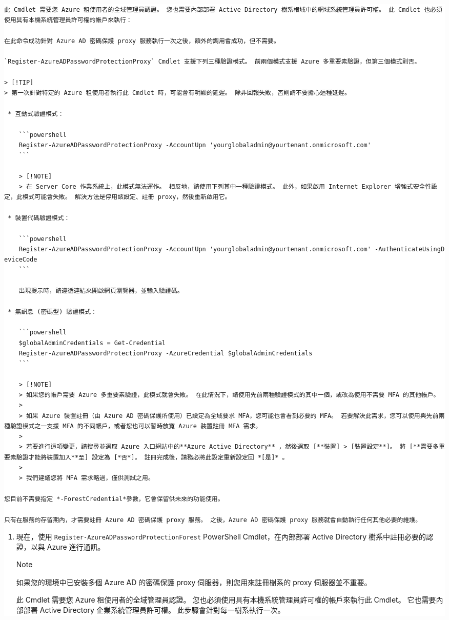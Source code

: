     此 Cmdlet 需要您 Azure 租使用者的全域管理員認證。 您也需要內部部署 Active Directory 樹系根域中的網域系統管理員許可權。 此 Cmdlet 也必須使用具有本機系統管理員許可權的帳戶來執行：

    在此命令成功針對 Azure AD 密碼保護 proxy 服務執行一次之後，額外的調用會成功，但不需要。

    `Register-AzureADPasswordProtectionProxy` Cmdlet 支援下列三種驗證模式。 前兩個模式支援 Azure 多重要素驗證，但第三個模式則否。

    > [!TIP]
    > 第一次針對特定的 Azure 租使用者執行此 Cmdlet 時，可能會有明顯的延遲。 除非回報失敗，否則請不要擔心這種延遲。

     * 互動式驗證模式：

        ```powershell
        Register-AzureADPasswordProtectionProxy -AccountUpn 'yourglobaladmin@yourtenant.onmicrosoft.com'
        ```

        > [!NOTE]
        > 在 Server Core 作業系統上，此模式無法運作。 相反地，請使用下列其中一種驗證模式。 此外，如果啟用 Internet Explorer 增強式安全性設定，此模式可能會失敗。 解決方法是停用該設定、註冊 proxy，然後重新啟用它。

     * 裝置代碼驗證模式：

        ```powershell
        Register-AzureADPasswordProtectionProxy -AccountUpn 'yourglobaladmin@yourtenant.onmicrosoft.com' -AuthenticateUsingDeviceCode
        ```

        出現提示時，請遵循連結來開啟網頁瀏覽器，並輸入驗證碼。

     * 無訊息 (密碼型) 驗證模式：

        ```powershell
        $globalAdminCredentials = Get-Credential
        Register-AzureADPasswordProtectionProxy -AzureCredential $globalAdminCredentials
        ```

        > [!NOTE]
        > 如果您的帳戶需要 Azure 多重要素驗證，此模式就會失敗。 在此情況下，請使用先前兩種驗證模式的其中一個，或改為使用不需要 MFA 的其他帳戶。
        >
        > 如果 Azure 裝置註冊（由 Azure AD 密碼保護所使用）已設定為全域要求 MFA，您可能也會看到必要的 MFA。 若要解決此需求，您可以使用與先前兩種驗證模式之一支援 MFA 的不同帳戶，或者您也可以暫時放寬 Azure 裝置註冊 MFA 需求。
        >
        > 若要進行這項變更，請搜尋並選取 Azure 入口網站中的**Azure Active Directory** ，然後選取 [**裝置] > [裝置設定**]。 將 [**需要多重要素驗證才能將裝置加入**至] 設定為 [*否*]。 註冊完成後，請務必將此設定重新設定回 *[是]* 。
        >
        > 我們建議您將 MFA 需求略過，僅供測試之用。

    您目前不需要指定 *-ForestCredential*參數，它會保留供未來的功能使用。

    只有在服務的存留期內，才需要註冊 Azure AD 密碼保護 proxy 服務。 之後，Azure AD 密碼保護 proxy 服務就會自動執行任何其他必要的維護。

1. 現在，使用 `Register-AzureADPasswordProtectionForest` PowerShell Cmdlet，在內部部署 Active Directory 樹系中註冊必要的認證，以與 Azure 進行通訊。

    > [!NOTE]
    > 如果您的環境中已安裝多個 Azure AD 的密碼保護 proxy 伺服器，則您用來註冊樹系的 proxy 伺服器並不重要。

    此 Cmdlet 需要您 Azure 租使用者的全域管理員認證。 您也必須使用具有本機系統管理員許可權的帳戶來執行此 Cmdlet。 它也需要內部部署 Active Directory 企業系統管理員許可權。 此步驟會針對每一樹系執行一次。
